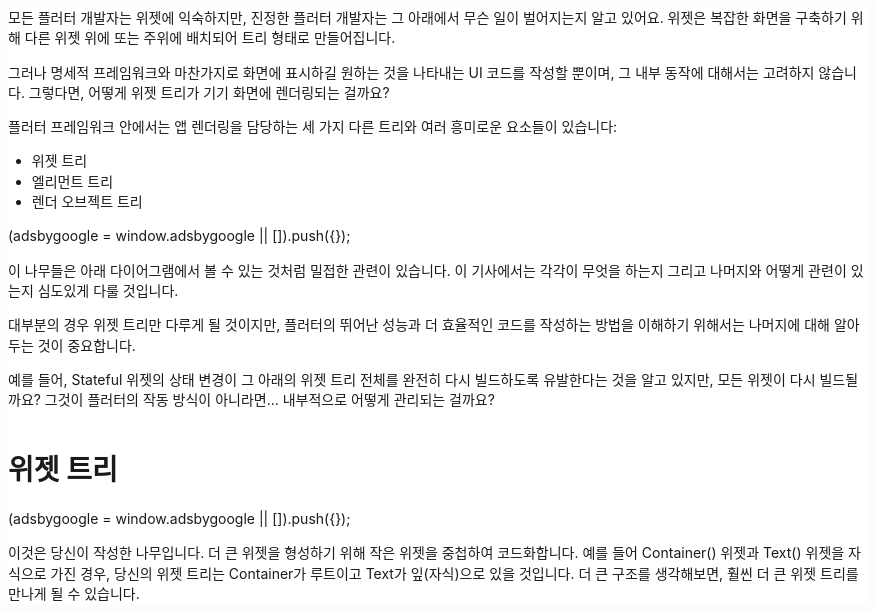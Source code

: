 모든 플러터 개발자는 위젯에 익숙하지만, 진정한 플러터 개발자는 그 아래에서 무슨 일이 벌어지는지 알고 있어요. 위젯은 복잡한 화면을 구축하기 위해 다른 위젯 위에 또는 주위에 배치되어 트리 형태로 만들어집니다.

그러나 명세적 프레임워크와 마찬가지로 화면에 표시하길 원하는 것을 나타내는 UI 코드를 작성할 뿐이며, 그 내부 동작에 대해서는 고려하지 않습니다. 그렇다면, 어떻게 위젯 트리가 기기 화면에 렌더링되는 걸까요?

플러터 프레임워크 안에서는 앱 렌더링을 담당하는 세 가지 다른 트리와 여러 흥미로운 요소들이 있습니다:

- 위젯 트리
- 엘리먼트 트리
- 렌더 오브젝트 트리


<ins class="adsbygoogle"
  style="display:block"
  data-ad-client="ca-pub-4877378276818686"
  data-ad-slot="9743150776"
  data-ad-format="auto"
  data-full-width-responsive="true"></ins>
<component is="script">
(adsbygoogle = window.adsbygoogle || []).push({});
</component>

이 나무들은 아래 다이어그램에서 볼 수 있는 것처럼 밀접한 관련이 있습니다. 이 기사에서는 각각이 무엇을 하는지 그리고 나머지와 어떻게 관련이 있는지 심도있게 다룰 것입니다.

대부분의 경우 위젯 트리만 다루게 될 것이지만, 플러터의 뛰어난 성능과 더 효율적인 코드를 작성하는 방법을 이해하기 위해서는 나머지에 대해 알아두는 것이 중요합니다.

예를 들어, Stateful 위젯의 상태 변경이 그 아래의 위젯 트리 전체를 완전히 다시 빌드하도록 유발한다는 것을 알고 있지만, 모든 위젯이 다시 빌드될까요? 그것이 플러터의 작동 방식이 아니라면... 내부적으로 어떻게 관리되는 걸까요?

# 위젯 트리


<ins class="adsbygoogle"
  style="display:block"
  data-ad-client="ca-pub-4877378276818686"
  data-ad-slot="9743150776"
  data-ad-format="auto"
  data-full-width-responsive="true"></ins>
<component is="script">
(adsbygoogle = window.adsbygoogle || []).push({});
</component>

이것은 당신이 작성한 나무입니다. 더 큰 위젯을 형성하기 위해 작은 위젯을 중첩하여 코드화합니다. 예를 들어 Container() 위젯과 Text() 위젯을 자식으로 가진 경우, 당신의 위젯 트리는 Container가 루트이고 Text가 잎(자식)으로 있을 것입니다. 더 큰 구조를 생각해보면, 훨씬 더 큰 위젯 트리를 만나게 될 수 있습니다.
